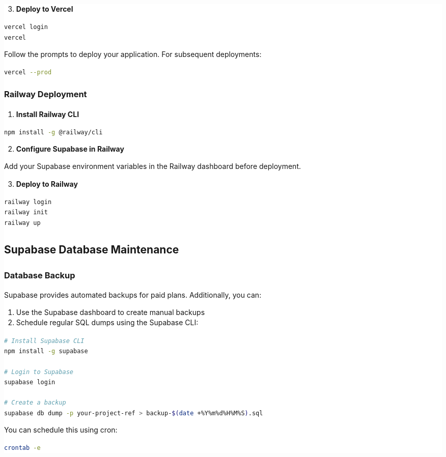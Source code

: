 3. **Deploy to Vercel**

```bash
vercel login
vercel
```

Follow the prompts to deploy your application. For subsequent deployments:

```bash
vercel --prod
```

### Railway Deployment

1. **Install Railway CLI**

```bash
npm install -g @railway/cli
```

2. **Configure Supabase in Railway**

Add your Supabase environment variables in the Railway dashboard before deployment.

3. **Deploy to Railway**

```bash
railway login
railway init
railway up
```

## Supabase Database Maintenance

### Database Backup

Supabase provides automated backups for paid plans. Additionally, you can:

1. Use the Supabase dashboard to create manual backups
2. Schedule regular SQL dumps using the Supabase CLI:

```bash
# Install Supabase CLI
npm install -g supabase

# Login to Supabase
supabase login

# Create a backup
supabase db dump -p your-project-ref > backup-$(date +%Y%m%d%H%M%S).sql
```

You can schedule this using cron:

```bash
crontab -e
```
